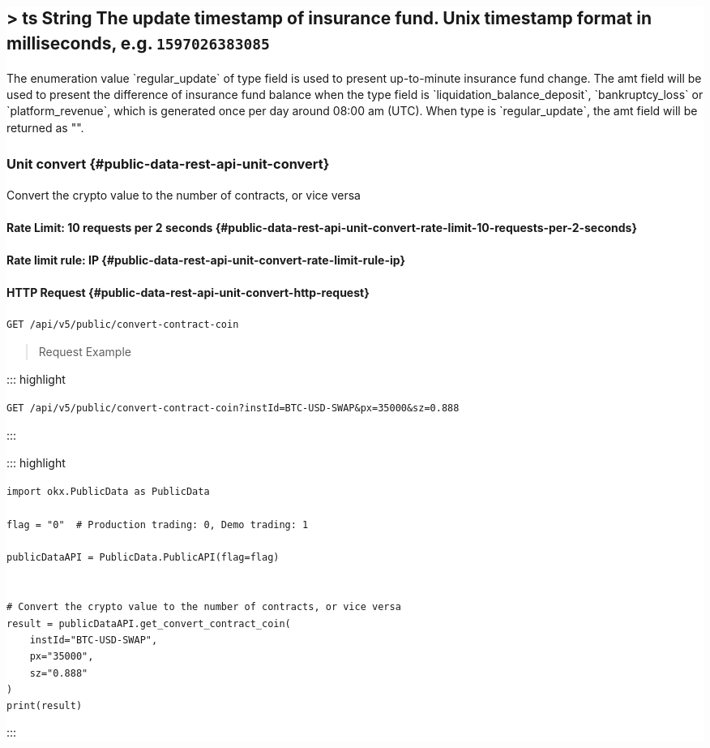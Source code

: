   \> ts                   String                  The update timestamp of
                                                  insurance fund. Unix timestamp
                                                  format in milliseconds, e.g.
                                                  `1597026383085`
  --------------------------------------------------------------------------------

The enumeration value \`regular_update\` of type field is used to
present up-to-minute insurance fund change. The amt field will be used
to present the difference of insurance fund balance when the type field
is \`liquidation_balance_deposit\`, \`bankruptcy_loss\` or
\`platform_revenue\`, which is generated once per day around 08:00 am
(UTC). When type is \`regular_update\`, the amt field will be returned
as \"\".

### Unit convert {#public-data-rest-api-unit-convert}

Convert the crypto value to the number of contracts, or vice versa

#### Rate Limit: 10 requests per 2 seconds {#public-data-rest-api-unit-convert-rate-limit-10-requests-per-2-seconds}

#### Rate limit rule: IP {#public-data-rest-api-unit-convert-rate-limit-rule-ip}

#### HTTP Request {#public-data-rest-api-unit-convert-http-request}

`GET /api/v5/public/convert-contract-coin`

> Request Example

::: highlight
``` {.highlight .shell .tab-shell}
GET /api/v5/public/convert-contract-coin?instId=BTC-USD-SWAP&px=35000&sz=0.888
```
:::

::: highlight
``` {.highlight .python .tab-python}
import okx.PublicData as PublicData

flag = "0"  # Production trading: 0, Demo trading: 1

publicDataAPI = PublicData.PublicAPI(flag=flag)


# Convert the crypto value to the number of contracts, or vice versa
result = publicDataAPI.get_convert_contract_coin(
    instId="BTC-USD-SWAP",
    px="35000",
    sz="0.888"
)
print(result)
```
:::

